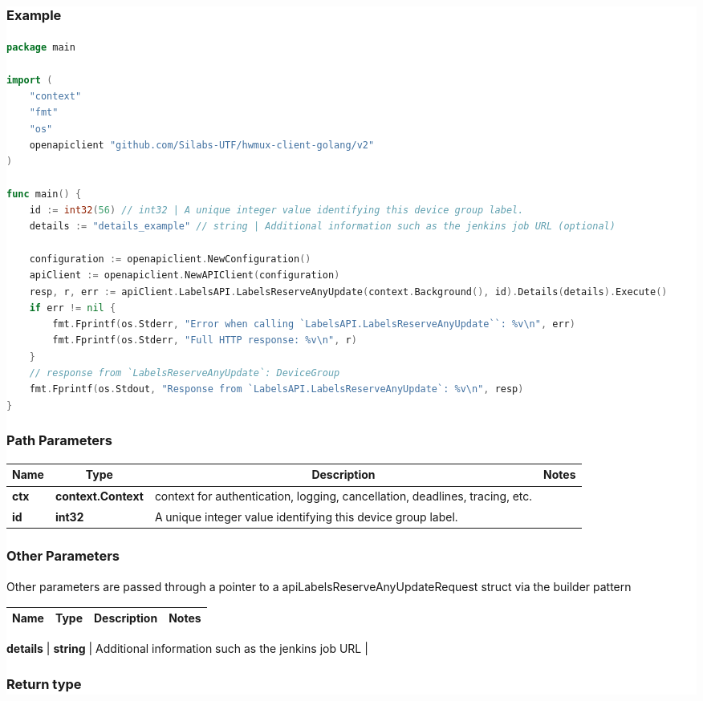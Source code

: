 



### Example

```go
package main

import (
    "context"
    "fmt"
    "os"
    openapiclient "github.com/Silabs-UTF/hwmux-client-golang/v2"
)

func main() {
    id := int32(56) // int32 | A unique integer value identifying this device group label.
    details := "details_example" // string | Additional information such as the jenkins job URL (optional)

    configuration := openapiclient.NewConfiguration()
    apiClient := openapiclient.NewAPIClient(configuration)
    resp, r, err := apiClient.LabelsAPI.LabelsReserveAnyUpdate(context.Background(), id).Details(details).Execute()
    if err != nil {
        fmt.Fprintf(os.Stderr, "Error when calling `LabelsAPI.LabelsReserveAnyUpdate``: %v\n", err)
        fmt.Fprintf(os.Stderr, "Full HTTP response: %v\n", r)
    }
    // response from `LabelsReserveAnyUpdate`: DeviceGroup
    fmt.Fprintf(os.Stdout, "Response from `LabelsAPI.LabelsReserveAnyUpdate`: %v\n", resp)
}
```

### Path Parameters


Name | Type | Description  | Notes
------------- | ------------- | ------------- | -------------
**ctx** | **context.Context** | context for authentication, logging, cancellation, deadlines, tracing, etc.
**id** | **int32** | A unique integer value identifying this device group label. | 

### Other Parameters

Other parameters are passed through a pointer to a apiLabelsReserveAnyUpdateRequest struct via the builder pattern


Name | Type | Description  | Notes
------------- | ------------- | ------------- | -------------

 **details** | **string** | Additional information such as the jenkins job URL | 

### Return type
